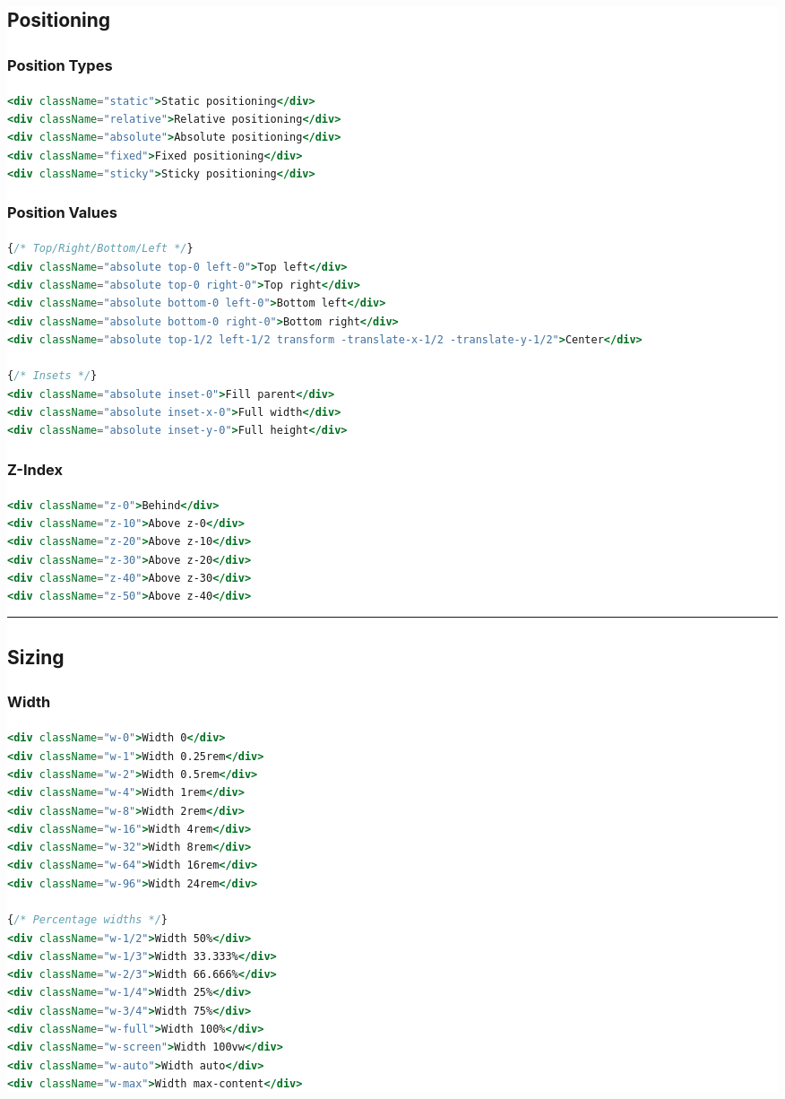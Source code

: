 
## Positioning

### Position Types
```jsx
<div className="static">Static positioning</div>
<div className="relative">Relative positioning</div>
<div className="absolute">Absolute positioning</div>
<div className="fixed">Fixed positioning</div>
<div className="sticky">Sticky positioning</div>
```

### Position Values
```jsx
{/* Top/Right/Bottom/Left */}
<div className="absolute top-0 left-0">Top left</div>
<div className="absolute top-0 right-0">Top right</div>
<div className="absolute bottom-0 left-0">Bottom left</div>
<div className="absolute bottom-0 right-0">Bottom right</div>
<div className="absolute top-1/2 left-1/2 transform -translate-x-1/2 -translate-y-1/2">Center</div>

{/* Insets */}
<div className="absolute inset-0">Fill parent</div>
<div className="absolute inset-x-0">Full width</div>
<div className="absolute inset-y-0">Full height</div>
```

### Z-Index
```jsx
<div className="z-0">Behind</div>
<div className="z-10">Above z-0</div>
<div className="z-20">Above z-10</div>
<div className="z-30">Above z-20</div>
<div className="z-40">Above z-30</div>
<div className="z-50">Above z-40</div>
```

---

## Sizing

### Width
```jsx
<div className="w-0">Width 0</div>
<div className="w-1">Width 0.25rem</div>
<div className="w-2">Width 0.5rem</div>
<div className="w-4">Width 1rem</div>
<div className="w-8">Width 2rem</div>
<div className="w-16">Width 4rem</div>
<div className="w-32">Width 8rem</div>
<div className="w-64">Width 16rem</div>
<div className="w-96">Width 24rem</div>

{/* Percentage widths */}
<div className="w-1/2">Width 50%</div>
<div className="w-1/3">Width 33.333%</div>
<div className="w-2/3">Width 66.666%</div>
<div className="w-1/4">Width 25%</div>
<div className="w-3/4">Width 75%</div>
<div className="w-full">Width 100%</div>
<div className="w-screen">Width 100vw</div>
<div className="w-auto">Width auto</div>
<div className="w-max">Width max-content</div>
```